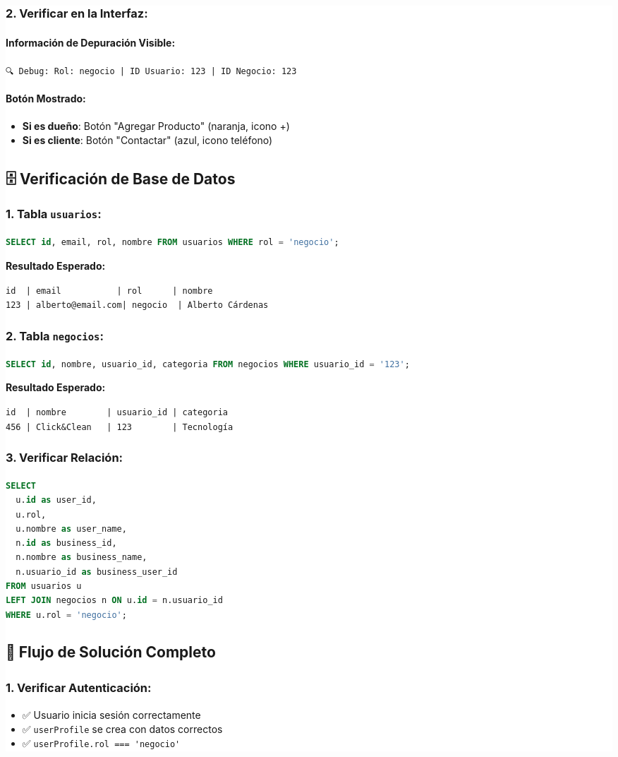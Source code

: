 ### **2. Verificar en la Interfaz:**

#### **Información de Depuración Visible:**
```
🔍 Debug: Rol: negocio | ID Usuario: 123 | ID Negocio: 123
```

#### **Botón Mostrado:**
- **Si es dueño**: Botón "Agregar Producto" (naranja, icono +)
- **Si es cliente**: Botón "Contactar" (azul, icono teléfono)

## 🗄️ **Verificación de Base de Datos**

### **1. Tabla `usuarios`:**
```sql
SELECT id, email, rol, nombre FROM usuarios WHERE rol = 'negocio';
```

**Resultado Esperado:**
```
id  | email           | rol      | nombre
123 | alberto@email.com| negocio  | Alberto Cárdenas
```

### **2. Tabla `negocios`:**
```sql
SELECT id, nombre, usuario_id, categoria FROM negocios WHERE usuario_id = '123';
```

**Resultado Esperado:**
```
id  | nombre        | usuario_id | categoria
456 | Click&Clean   | 123        | Tecnología
```

### **3. Verificar Relación:**
```sql
SELECT 
  u.id as user_id,
  u.rol,
  u.nombre as user_name,
  n.id as business_id,
  n.nombre as business_name,
  n.usuario_id as business_user_id
FROM usuarios u
LEFT JOIN negocios n ON u.id = n.usuario_id
WHERE u.rol = 'negocio';
```

## 🚀 **Flujo de Solución Completo**

### **1. Verificar Autenticación:**
- ✅ Usuario inicia sesión correctamente
- ✅ `userProfile` se crea con datos correctos
- ✅ `userProfile.rol === 'negocio'`
